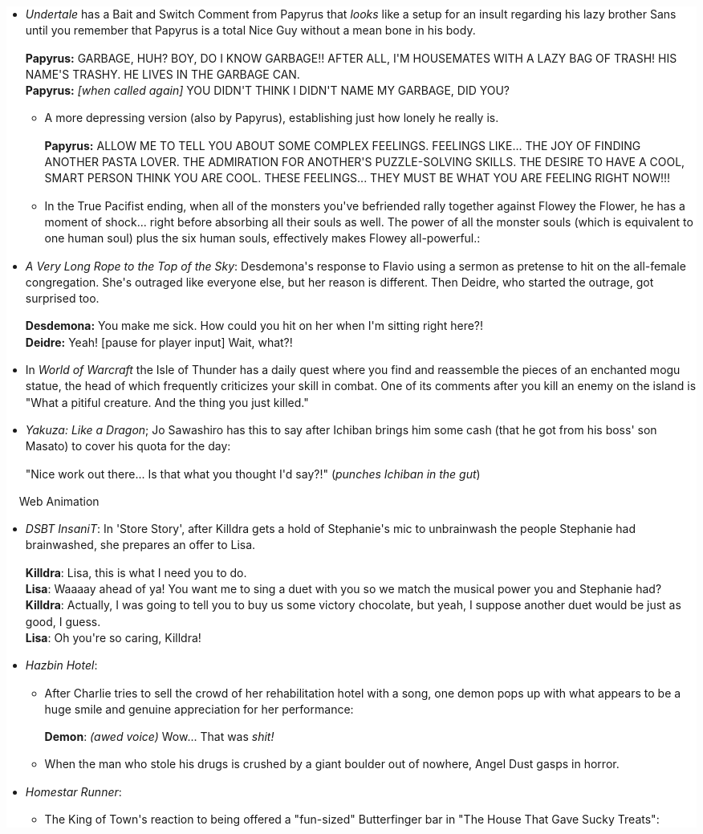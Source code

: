 -   _Undertale_ has a Bait and Switch Comment from Papyrus that _looks_ like a setup for an insult regarding his lazy brother Sans until you remember that Papyrus is a total Nice Guy without a mean bone in his body.
    
    **Papyrus:** GARBAGE, HUH? BOY, DO I KNOW GARBAGE!! AFTER ALL, I'M HOUSEMATES WITH A LAZY BAG OF TRASH! HIS NAME'S TRASHY. HE LIVES IN THE GARBAGE CAN.  
    **Papyrus:** _\[when called again\]_ YOU DIDN'T THINK I DIDN'T NAME MY GARBAGE, DID YOU?
    
    -   A more depressing version (also by Papyrus), establishing just how lonely he really is.
        
        **Papyrus:** ALLOW ME TO TELL YOU ABOUT SOME COMPLEX FEELINGS. FEELINGS LIKE... THE JOY OF FINDING ANOTHER PASTA LOVER. THE ADMIRATION FOR ANOTHER'S PUZZLE-SOLVING SKILLS. THE DESIRE TO HAVE A COOL, SMART PERSON THINK YOU ARE COOL. THESE FEELINGS... THEY MUST BE WHAT YOU ARE FEELING RIGHT NOW!!!
        
    -   In the True Pacifist ending, when all of the monsters you've befriended rally together against Flowey the Flower, he has a moment of shock... right before absorbing all their souls as well. The power of all the monster souls (which is equivalent to one human soul) plus the six human souls, effectively makes Flowey all-powerful.:
-   _A Very Long Rope to the Top of the Sky_: Desdemona's response to Flavio using a sermon as pretense to hit on the all-female congregation. She's outraged like everyone else, but her reason is different. Then Deidre, who started the outrage, got surprised too.
    
    **Desdemona:** You make me sick. How could you hit on her when I'm sitting right here?!  
    **Deidre:** Yeah! \[pause for player input\] Wait, what?!
    
-   In _World of Warcraft_ the Isle of Thunder has a daily quest where you find and reassemble the pieces of an enchanted mogu statue, the head of which frequently criticizes your skill in combat. One of its comments after you kill an enemy on the island is "What a pitiful creature. And the thing you just killed."
-   _Yakuza: Like a Dragon_; Jo Sawashiro has this to say after Ichiban brings him some cash (that he got from his boss' son Masato) to cover his quota for the day:
    
    "Nice work out there... Is that what you thought I'd say?!" (_punches Ichiban in the gut_)
    

    Web Animation 

-   _DSBT InsaniT_: In 'Store Story', after Killdra gets a hold of Stephanie's mic to unbrainwash the people Stephanie had brainwashed, she prepares an offer to Lisa.
    
    **Killdra**: Lisa, this is what I need you to do.  
    **Lisa**: Waaaay ahead of ya! You want me to sing a duet with you so we match the musical power you and Stephanie had?  
    **Killdra**: Actually, I was going to tell you to buy us some victory chocolate, but yeah, I suppose another duet would be just as good, I guess.  
    **Lisa**: Oh you're so caring, Killdra!
    
-   _Hazbin Hotel_:
    -   After Charlie tries to sell the crowd of her rehabilitation hotel with a song, one demon pops up with what appears to be a huge smile and genuine appreciation for her performance:
        
        **Demon**: _(awed voice)_ Wow... That was _shit!_
        
    -   When the man who stole his drugs is crushed by a giant boulder out of nowhere, Angel Dust gasps in horror.
-   _Homestar Runner_:
    -   The King of Town's reaction to being offered a "fun-sized" Butterfinger bar in "The House That Gave Sucky Treats":
        